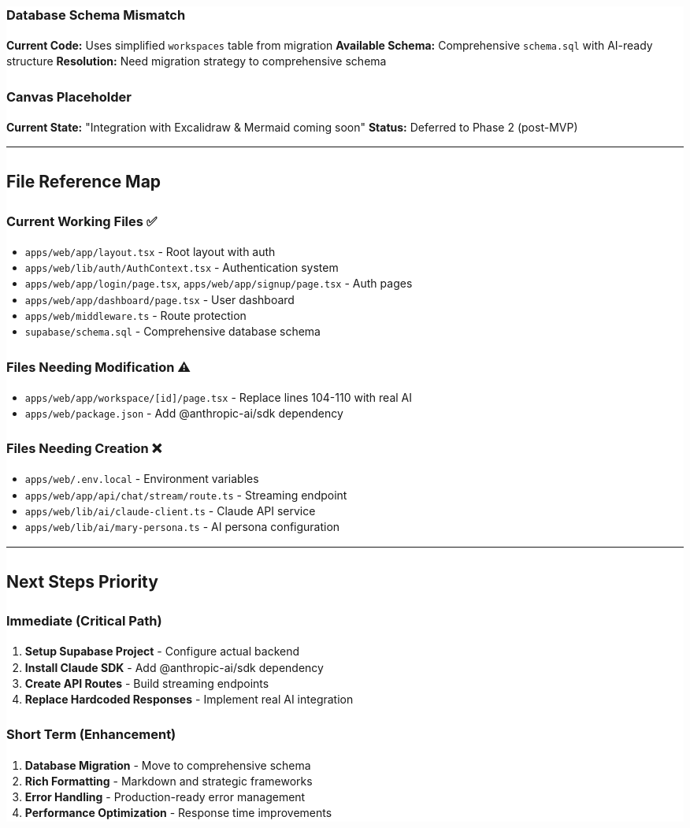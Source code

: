 ### Database Schema Mismatch

**Current Code:** Uses simplified `workspaces` table from migration
**Available Schema:** Comprehensive `schema.sql` with AI-ready structure
**Resolution:** Need migration strategy to comprehensive schema

### Canvas Placeholder

**Current State:** "Integration with Excalidraw & Mermaid coming soon"
**Status:** Deferred to Phase 2 (post-MVP)

---

## File Reference Map

### Current Working Files ✅
- `apps/web/app/layout.tsx` - Root layout with auth
- `apps/web/lib/auth/AuthContext.tsx` - Authentication system
- `apps/web/app/login/page.tsx`, `apps/web/app/signup/page.tsx` - Auth pages
- `apps/web/app/dashboard/page.tsx` - User dashboard
- `apps/web/middleware.ts` - Route protection
- `supabase/schema.sql` - Comprehensive database schema

### Files Needing Modification ⚠️
- `apps/web/app/workspace/[id]/page.tsx` - Replace lines 104-110 with real AI
- `apps/web/package.json` - Add @anthropic-ai/sdk dependency

### Files Needing Creation ❌
- `apps/web/.env.local` - Environment variables
- `apps/web/app/api/chat/stream/route.ts` - Streaming endpoint
- `apps/web/lib/ai/claude-client.ts` - Claude API service
- `apps/web/lib/ai/mary-persona.ts` - AI persona configuration

---

## Next Steps Priority

### Immediate (Critical Path)
1. **Setup Supabase Project** - Configure actual backend
2. **Install Claude SDK** - Add @anthropic-ai/sdk dependency
3. **Create API Routes** - Build streaming endpoints
4. **Replace Hardcoded Responses** - Implement real AI integration

### Short Term (Enhancement)
1. **Database Migration** - Move to comprehensive schema
2. **Rich Formatting** - Markdown and strategic frameworks
3. **Error Handling** - Production-ready error management
4. **Performance Optimization** - Response time improvements
